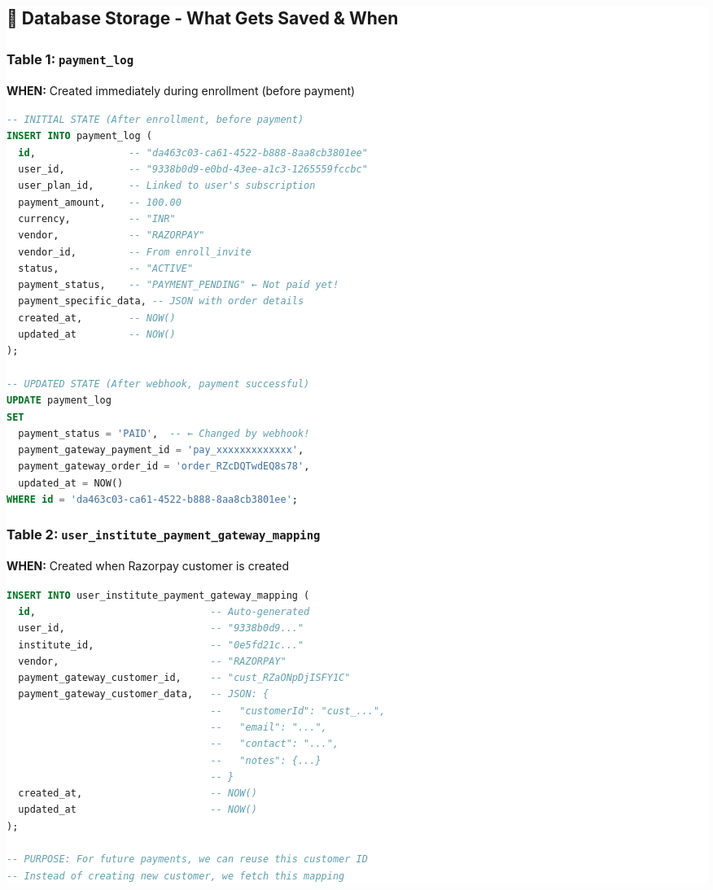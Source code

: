 
## 💾 Database Storage - What Gets Saved & When

### Table 1: `payment_log`

**WHEN:** Created immediately during enrollment (before payment)

```sql
-- INITIAL STATE (After enrollment, before payment)
INSERT INTO payment_log (
  id,                -- "da463c03-ca61-4522-b888-8aa8cb3801ee"
  user_id,           -- "9338b0d9-e0bd-43ee-a1c3-1265559fccbc"
  user_plan_id,      -- Linked to user's subscription
  payment_amount,    -- 100.00
  currency,          -- "INR"
  vendor,            -- "RAZORPAY"
  vendor_id,         -- From enroll_invite
  status,            -- "ACTIVE"
  payment_status,    -- "PAYMENT_PENDING" ← Not paid yet!
  payment_specific_data, -- JSON with order details
  created_at,        -- NOW()
  updated_at         -- NOW()
);

-- UPDATED STATE (After webhook, payment successful)
UPDATE payment_log 
SET 
  payment_status = 'PAID',  -- ← Changed by webhook!
  payment_gateway_payment_id = 'pay_xxxxxxxxxxxxx',
  payment_gateway_order_id = 'order_RZcDQTwdEQ8s78',
  updated_at = NOW()
WHERE id = 'da463c03-ca61-4522-b888-8aa8cb3801ee';
```

### Table 2: `user_institute_payment_gateway_mapping`

**WHEN:** Created when Razorpay customer is created

```sql
INSERT INTO user_institute_payment_gateway_mapping (
  id,                              -- Auto-generated
  user_id,                         -- "9338b0d9..."
  institute_id,                    -- "0e5fd21c..."
  vendor,                          -- "RAZORPAY"
  payment_gateway_customer_id,     -- "cust_RZaONpDjISFY1C"
  payment_gateway_customer_data,   -- JSON: {
                                   --   "customerId": "cust_...",
                                   --   "email": "...",
                                   --   "contact": "...",
                                   --   "notes": {...}
                                   -- }
  created_at,                      -- NOW()
  updated_at                       -- NOW()
);

-- PURPOSE: For future payments, we can reuse this customer ID
-- Instead of creating new customer, we fetch this mapping
```
